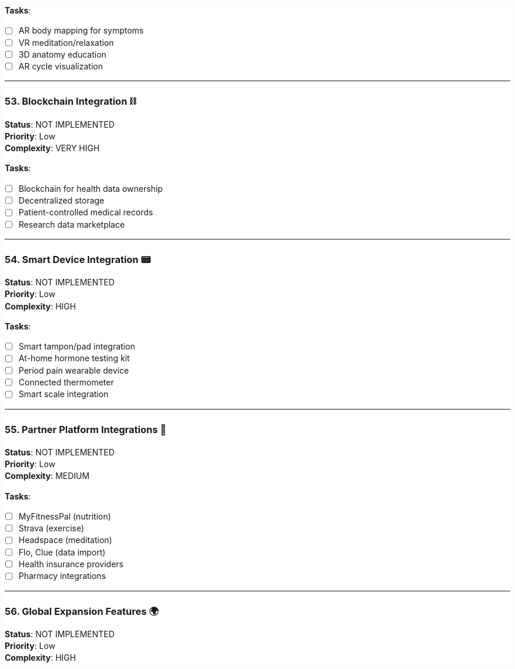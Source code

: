 **Tasks**:
- [ ] AR body mapping for symptoms
- [ ] VR meditation/relaxation
- [ ] 3D anatomy education
- [ ] AR cycle visualization

---

### 53. **Blockchain Integration** ⛓️
**Status**: NOT IMPLEMENTED  
**Priority**: Low  
**Complexity**: VERY HIGH

**Tasks**:
- [ ] Blockchain for health data ownership
- [ ] Decentralized storage
- [ ] Patient-controlled medical records
- [ ] Research data marketplace

---

### 54. **Smart Device Integration** 📟
**Status**: NOT IMPLEMENTED  
**Priority**: Low  
**Complexity**: HIGH

**Tasks**:
- [ ] Smart tampon/pad integration
- [ ] At-home hormone testing kit
- [ ] Period pain wearable device
- [ ] Connected thermometer
- [ ] Smart scale integration

---

### 55. **Partner Platform Integrations** 🤝
**Status**: NOT IMPLEMENTED  
**Priority**: Low  
**Complexity**: MEDIUM

**Tasks**:
- [ ] MyFitnessPal (nutrition)
- [ ] Strava (exercise)
- [ ] Headspace (meditation)
- [ ] Flo, Clue (data import)
- [ ] Health insurance providers
- [ ] Pharmacy integrations

---

### 56. **Global Expansion Features** 🌍
**Status**: NOT IMPLEMENTED  
**Priority**: Low  
**Complexity**: HIGH

